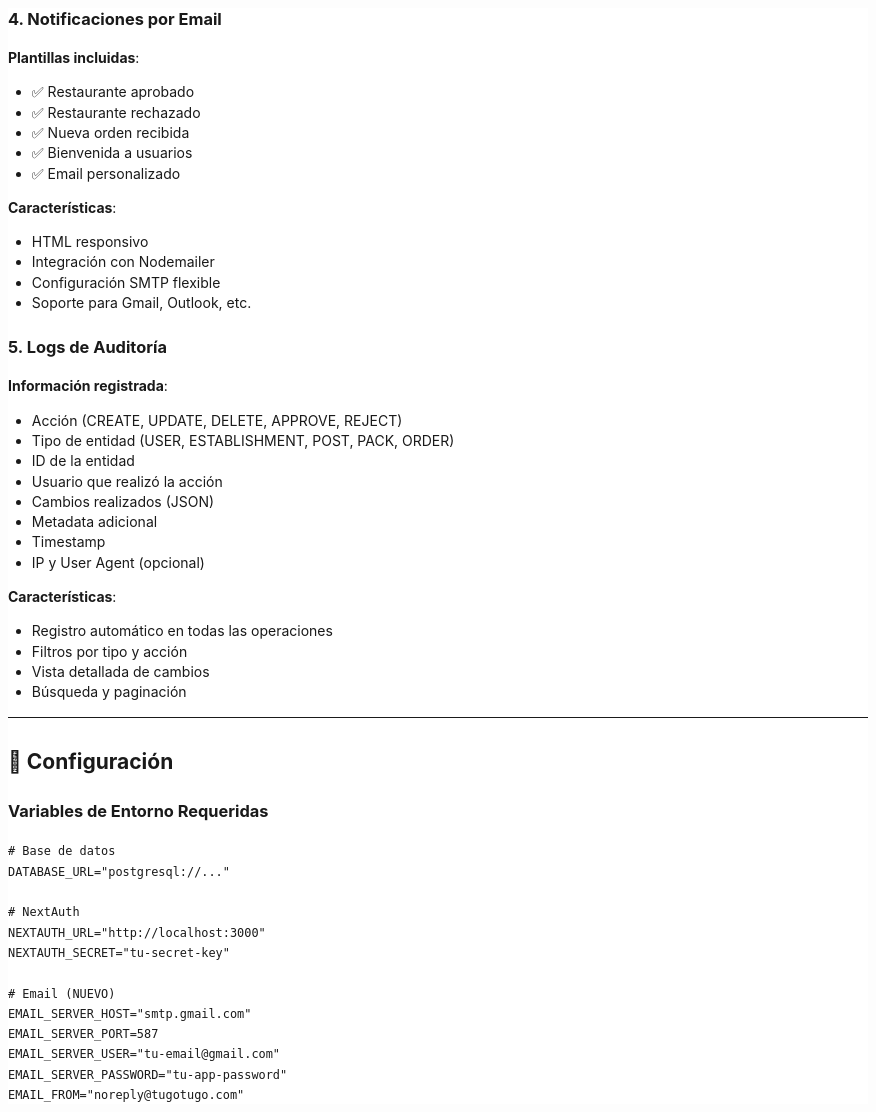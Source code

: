 ### 4. Notificaciones por Email

**Plantillas incluidas**:
- ✅ Restaurante aprobado
- ✅ Restaurante rechazado
- ✅ Nueva orden recibida
- ✅ Bienvenida a usuarios
- ✅ Email personalizado

**Características**:
- HTML responsivo
- Integración con Nodemailer
- Configuración SMTP flexible
- Soporte para Gmail, Outlook, etc.

### 5. Logs de Auditoría

**Información registrada**:
- Acción (CREATE, UPDATE, DELETE, APPROVE, REJECT)
- Tipo de entidad (USER, ESTABLISHMENT, POST, PACK, ORDER)
- ID de la entidad
- Usuario que realizó la acción
- Cambios realizados (JSON)
- Metadata adicional
- Timestamp
- IP y User Agent (opcional)

**Características**:
- Registro automático en todas las operaciones
- Filtros por tipo y acción
- Vista detallada de cambios
- Búsqueda y paginación

---

## 🔧 Configuración

### Variables de Entorno Requeridas

```env
# Base de datos
DATABASE_URL="postgresql://..."

# NextAuth
NEXTAUTH_URL="http://localhost:3000"
NEXTAUTH_SECRET="tu-secret-key"

# Email (NUEVO)
EMAIL_SERVER_HOST="smtp.gmail.com"
EMAIL_SERVER_PORT=587
EMAIL_SERVER_USER="tu-email@gmail.com"
EMAIL_SERVER_PASSWORD="tu-app-password"
EMAIL_FROM="noreply@tugotugo.com"
```
